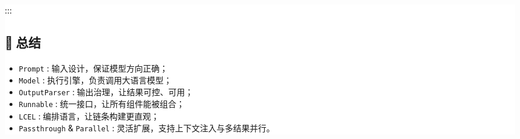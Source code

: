 :::

## 🌵 总结

- `Prompt` : 输入设计，保证模型方向正确；
- `Model` : 执行引擎，负责调用大语言模型；
- `OutputParser` : 输出治理，让结果可控、可用；
- `Runnable` : 统一接口，让所有组件能被组合；
- `LCEL` : 编排语言，让链条构建更直观；
- `Passthrough` & `Parallel` : 灵活扩展，支持上下文注入与多结果并行。
